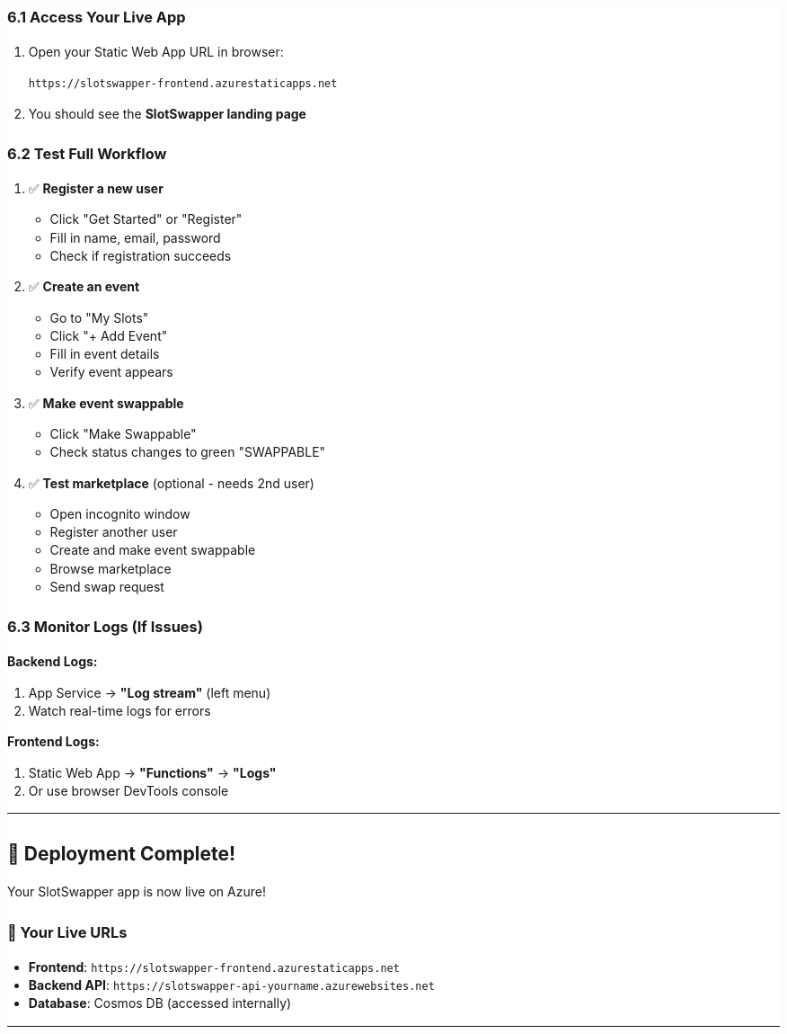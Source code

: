 ### 6.1 Access Your Live App

1. Open your Static Web App URL in browser:
   ```
   https://slotswapper-frontend.azurestaticapps.net
   ```

2. You should see the **SlotSwapper landing page**

### 6.2 Test Full Workflow

1. ✅ **Register a new user**
   - Click "Get Started" or "Register"
   - Fill in name, email, password
   - Check if registration succeeds

2. ✅ **Create an event**
   - Go to "My Slots"
   - Click "+ Add Event"
   - Fill in event details
   - Verify event appears

3. ✅ **Make event swappable**
   - Click "Make Swappable"
   - Check status changes to green "SWAPPABLE"

4. ✅ **Test marketplace** (optional - needs 2nd user)
   - Open incognito window
   - Register another user
   - Create and make event swappable
   - Browse marketplace
   - Send swap request

### 6.3 Monitor Logs (If Issues)

**Backend Logs:**
1. App Service → **"Log stream"** (left menu)
2. Watch real-time logs for errors

**Frontend Logs:**
1. Static Web App → **"Functions"** → **"Logs"**
2. Or use browser DevTools console

---

## 🎉 Deployment Complete!

Your SlotSwapper app is now live on Azure!

### 🔗 Your Live URLs

- **Frontend**: `https://slotswapper-frontend.azurestaticapps.net`
- **Backend API**: `https://slotswapper-api-yourname.azurewebsites.net`
- **Database**: Cosmos DB (accessed internally)

---